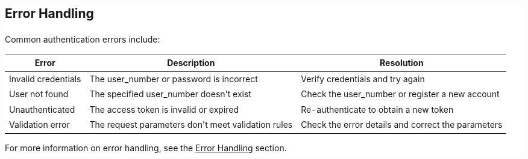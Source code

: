 ## Error Handling

Common authentication errors include:

| Error | Description | Resolution |
|-------|-------------|------------|
| Invalid credentials | The user_number or password is incorrect | Verify credentials and try again |
| User not found | The specified user_number doesn't exist | Check the user_number or register a new account |
| Unauthenticated | The access token is invalid or expired | Re-authenticate to obtain a new token |
| Validation error | The request parameters don't meet validation rules | Check the error details and correct the parameters |

For more information on error handling, see the [Error Handling](error-handling.md) section.
